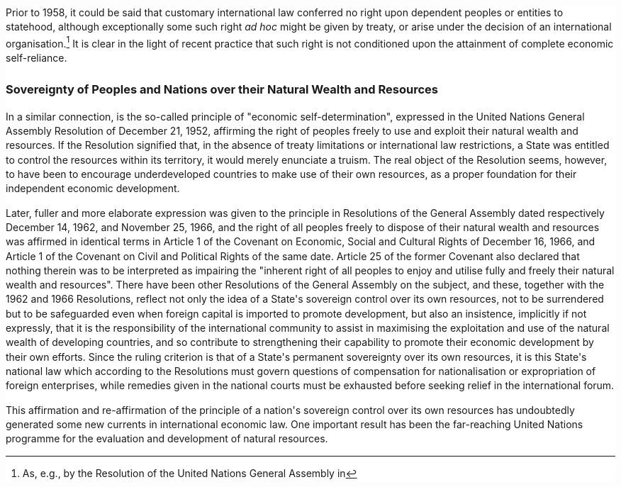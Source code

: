 Prior to 1958, it could be said that customary international
law conferred no right upon dependent peoples or entities
to statehood, although exceptionally some such right _ad hoc_
might be given by treaty, or arise under the decision of an
international organisation.[^137/1] It is clear in the light of recent
practice that such right is not conditioned upon the attainment
of complete economic self-reliance.

### Sovereignty of Peoples and Nations over their Natural Wealth and Resources

In a similar connection, is the so-called principle of "economic
self-determination", expressed in the United Nations
General Assembly Resolution of December 21, 1952, affirming
the right of peoples freely to use and exploit their natural
wealth and resources. If the Resolution signified that, in the
absence of treaty limitations or international law restrictions,
a State was entitled to control the resources within its territory,
it would merely enunciate a truism. The real object of the
Resolution seems, however, to have been to encourage underdeveloped
countries to make use of their own resources, as a
proper foundation for their independent economic development.

Later, fuller and more elaborate expression was given to
the principle in Resolutions of the General Assembly dated
respectively December 14, 1962, and November 25, 1966, and
the right of all peoples freely to dispose of their natural wealth
and resources was affirmed in identical terms in Article 1 of the
Covenant on Economic, Social and Cultural Rights of December
16, 1966, and Article 1 of the Covenant on Civil and Political
Rights of the same date. Article 25 of the former Covenant
also declared that nothing therein was to be interpreted as
impairing the "inherent right of all peoples to enjoy and utilise
fully and freely their natural wealth and resources". There
have been other Resolutions of the General Assembly on the
subject, and these, together with the 1962 and 1966 Resolutions,
reflect not only the idea of a State's sovereign control over its
own resources, not to be surrendered but to be safeguarded
even when foreign capital is imported to promote development,
but also an insistence, implicitly if not expressly, that it is the
responsibility of the international community to assist in
maximising the exploitation and use of the natural wealth of
developing countries, and so contribute to strengthening their
capability to promote their economic development by their own
efforts. Since the ruling criterion is that of a State's permanent
sovereignty over its own resources, it is this State's national
law which according to the Resolutions must govern questions
of compensation for nationalisation or expropriation of foreign
enterprises, while remedies given in the national courts must be
exhausted before seeking relief in the international forum.

This affirmation and re-affirmation of the principle of a
nation's sovereign control over its own resources has
undoubtedly generated some new currents in international
economic law. One important result has been the far-reaching
United Nations programme for the evaluation and development
of natural resources.


[^101/1]: I.e., a Government to which the population renders habitual obedience
[^101/2]: Thus, Israel was admitted as a Member State of the United Nations in
[^101/3]: A current continuing problem is whether :---
[^102/1]: _See above_, p. 63.
[^102/3]: Quoted by Lord Wilberforce in Carl-Zeiss-Stiftung v. Rayner and Keeler,
[^102/4]: (1969), 1 A.C. 645, at pp. 722--728.
[^103/1]: _See_, however, the dissenting judgement of Lord Pearce at pp. 731--745.
[^103/2]: _Cf._ also the Resolution adopted by the United Nations General Assembly
[^103/3]: _See_ Report, at p. 20.
[^103/4]: An illustration is Nauru, which attained independence on January 31,
[^104/1]: As to these possibilities of participation, _see_ S. A. de Smith, _op. cit._,
[^104/2]: _See_ Alain Coret, "L'Indépendence de l'Ile Nauru", Annuaire Français de
[^105/1]: The rights listed by the Commission in the Draft Declaration included the
[^105/2]: _See above_, pp. 12 and 22--23.
[^105/3]: For a treatment of the question of basic rights and duties by a distinguished
[^106/1]: _See_, e.g., the Advisory Opinion relating to the Status of Eastern Carelia,
[^106/2]: For general critical discussion of the Draft Declaration of 1949 (p. 105,
[^108/1]: By a subsequent settlement, the two countries regarded the incident as
[^108/2]: _See_ Scott, The Hague Court Reports (1916), 275. For American decisions,
[^108/3]: For a discussion of the decisions of the French Courts in the Argoud Case
[^108/4]: I C.J. Reports (1949), 4 _et seq._
[^109/1]: Arising out of this dispute, the League ultimately promoted the conclusion
[^109/2]: The duty extends both to internal and external affairs. This is recognised
[^110/1]: Hyde, International Law (2nd Edition, 1947), Vol. I, § 69. It follows
[^110/2]: Winfield, The Foundations and the Future of International Law (1941), at
[^111/1]: _See_ the Resolutions of the United Nations General Assembly on this subº
[^111/2]: This would be by enforcement action under the authority of the United
[^111/3]: As to which, _see below_, pp. 503--504. This would include collective self-defence
[^112/1]: Hyde, _op. cit._, §§ 69 _et seq._
[^113/1]: For reasons similar to those alleged in the case of Lebanon, British troops
[^113/2]: Moreover, the reports of the United Nations Observation Group in Lebanon
[^114/1]: Branch (1) of the Monroe Doctrine arose out of the fact that Russia had
[^115/1]: In 1923, Secretary of State Hughes referred to the Monroe Doctrine as
[^115/2]: This development can be traced through the Act of Chapultepec, 1945,
[^116/1]: Jus gentium methodo scientifica pertractatum (1749), Prolegomena, § 16.
[^116/2]: _See_, e.g. Article 7 of the Geneva Convention on Fishing and Conservation
[^117/1]: Politis, Les Nouvelles Tendances du Droit International (1927), at p. 28.
[^117/2]: _See below_, at pp. 600, 607--609 and 624.
[^117/3]: _Semble_, this is rather an illustration of the sovereignty and autonomy of
[^118/1]: _See_, e.g., decision of the U.S. Supreme Court in Banco Nacional de Cuba
[^118/2]: _See below_, pp. 607--609. There are other somewhat similar cases in the
[^118/3]: _See_ p. 104, _ante_.
[^119/1]: _See_ the Declaration on Principles of International Law Concerning
[^119/2]: _Cf._ Article 4 of the Draft Declaration on the Rights and Duties of States,
[^119/3]: United Nations Reports of International Arbitral Awards; Vol. III, 1905.
[^120/1]: I.C.J. Reports (1949), 4 _et seq._
[^121/1]: _See also_ the Statement of Neutrality by Laos on July 9, 1962, whereby it
[^121/2]: For useful bibliography, _see_ Report of the Forty-ninth Conference at
[^122/1]: In this connection reference should be made to the Declaration on Principles
[^122/2]: On the international status of Monaco, _see_ Jean-Pierre Gallois, Le Régime
[^123/1]: Vassalage is an institution that has now fallen into desuetude.
[^123/2]: The Ionian Ships (1855), Spinks 2, 193; Ecc. & Adm. 212.
[^123/3]: Advisory Opinion of the Permanent Court of International Justice on the
[^123/4]: [1924) A.C. 797, at p. 814. This is one of the most important distinctions
[^123/5]: _See_ Case Concerning Rights of Nationals of the United States of America in
[^124/1]: Division into Separate Zones: Contrast with a condominium, a case of
[^125/1]: Sir Robert Menzies.
[^126/1]: For discussion of the trusteeship system, and for comparison with the
[^127/1]: _See_ I.C.J. Reports (1950), 128. This view was upheld and reaffirmed by
[^127/2]: _See_ I.C.J. Reports (1966), 6.
[^128/1]: In the case of the Trust Territory of Ruanda-Urundi, independence was
[^129/1]: The decline since 1959 in the number of States administering trust terri.
[^129/2]: The General Assembly approved trusteeship agreements submitted to it,
[^130/1]: _Semble_, also, an Administering Authority could not unilaterally modify the
[^131/1]: _See below_, pp. 135--137.
[^131/2]: _See below_, pp. 135--136.
[^132/1]: Indeed, under this agreement, Austria was to "take all suitable steps to
[^134/1]: In its Statement of Neutrality of July 9; 1962, Laos also bound itself not
[^134/2]: _Cf._ C. E. Black, R. Falk, K, Knorr, and 0. Young, Neutralisation and
[^135/1]: _See also_ Advisory Opinion on the _Legal Consequences for States of the
[^136/1]: The full title of the Committee is "Special Committee on the Situation with
[^136/3]: _See_ Eagleton, _American Journal of International Law_ (1953), Vol. 47,
[^137/1]: As, e.g., by the Resolution of the United Nations General Assembly in
[^138/1]: _See_ pp. 124--126.